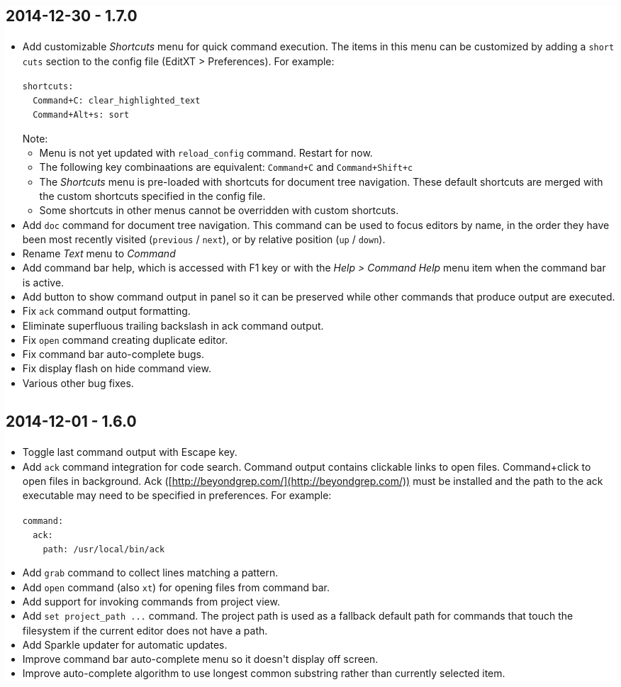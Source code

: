 ## 2014-12-30 - 1.7.0

- Add customizable *Shortcuts* menu for quick command execution. The items in
  this menu can be customized by adding a `shortcuts` section to the config
  file (EditXT > Preferences). For example:
  ```
  shortcuts:
    Command+C: clear_highlighted_text
    Command+Alt+s: sort
  ```
  Note:
  - Menu is not yet updated with `reload_config` command. Restart for now.
  - The following key combinaations are equivalent:
    `Command+C` and `Command+Shift+c`
  - The *Shortcuts* menu is pre-loaded with shortcuts for document tree
    navigation. These default shortcuts are merged with the custom shortcuts
    specified in the config file.
  - Some shortcuts in other menus cannot be overridden with custom shortcuts.
- Add `doc` command for document tree navigation. This command can be used
  to focus editors by name, in the order they have been most recently visited
  (`previous` / `next`), or by relative position (`up` / `down`).
- Rename *Text* menu to *Command*
- Add command bar help, which is accessed with F1 key or with the
  *Help > Command Help* menu item when the command bar is active.
- Add button to show command output in panel so it can be preserved while
  other commands that produce output are executed.
- Fix `ack` command output formatting.
- Eliminate superfluous trailing backslash in ack command output.
- Fix `open` command creating duplicate editor.
- Fix command bar auto-complete bugs.
- Fix display flash on hide command view.
- Various other bug fixes.

## 2014-12-01 - 1.6.0

- Toggle last command output with Escape key.
- Add `ack` command integration for code search. Command output contains
  clickable links to open files. Command+click to open files in background.
  Ack ([http://beyondgrep.com/](http://beyondgrep.com/)) must be installed and
  the path to the ack executable may need to be specified in preferences. For
  example:
  ```
  command:
    ack:
      path: /usr/local/bin/ack
  ```
- Add `grab` command to collect lines matching a pattern.
- Add `open` command (also `xt`) for opening files from command bar.
- Add support for invoking commands from project view.
- Add `set project_path ...` command. The project path is used as a fallback
  default path for commands that touch the filesystem if the current editor
  does not have a path.
- Add Sparkle updater for automatic updates.
- Improve command bar auto-complete menu so it doesn't display off screen.
- Improve auto-complete algorithm to use longest common substring rather
  than currently selected item.
